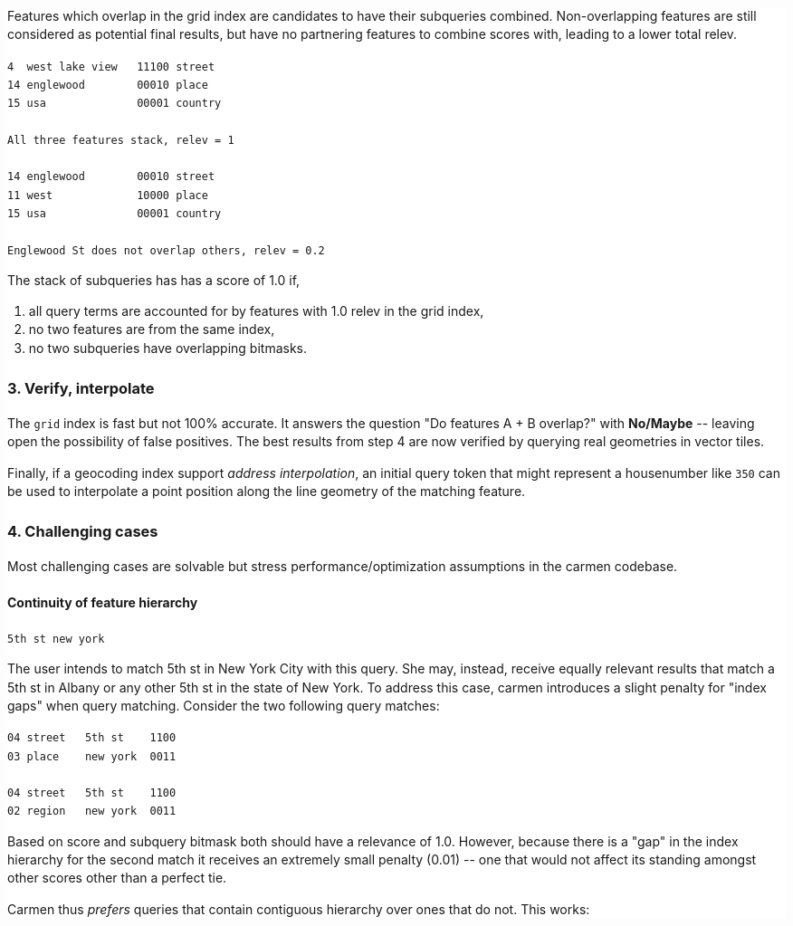 Features which overlap in the grid index are candidates to have their subqueries combined. Non-overlapping features are still considered as potential final results, but have no partnering features to combine scores with, leading to a lower total relev.

    4  west lake view   11100 street
    14 englewood        00010 place
    15 usa              00001 country

    All three features stack, relev = 1

    14 englewood        00010 street
    11 west             10000 place
    15 usa              00001 country

    Englewood St does not overlap others, relev = 0.2

The stack of subqueries has has a score of 1.0 if,

1. all query terms are accounted for by features with 1.0 relev in the grid index,
2. no two features are from the same index,
3. no two subqueries have overlapping bitmasks.

### 3. Verify, interpolate

The `grid` index is fast but not 100% accurate. It answers the question "Do features A + B overlap?" with **No/Maybe** -- leaving open the possibility of false positives. The best results from step 4 are now verified by querying real geometries in vector tiles.

Finally, if a geocoding index support *address interpolation*, an initial query token that might represent a housenumber like `350` can be used to interpolate a point position along the line geometry of the matching feature.

### 4. Challenging cases

Most challenging cases are solvable but stress performance/optimization assumptions in the carmen codebase.

#### Continuity of feature hierarchy

    5th st new york

The user intends to match 5th st in New York City with this query. She may, instead, receive equally relevant results that match a 5th st in Albany or any other 5th st in the state of New York. To address this case, carmen introduces a slight penalty for "index gaps" when query matching. Consider the two following query matches:

    04 street   5th st    1100
    03 place    new york  0011

    04 street   5th st    1100
    02 region   new york  0011

Based on score and subquery bitmask both should have a relevance of 1.0. However, because there is a "gap" in the index hierarchy for the second match it receives an extremely small penalty (0.01) -- one that would not affect its standing amongst other scores other than a perfect tie.

Carmen thus *prefers* queries that contain contiguous hierarchy over ones that do not. This works:
